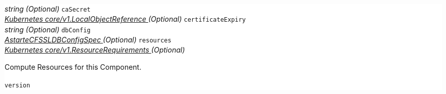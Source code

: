 <em>
string
</em>
</td>
<td>
<em>(Optional)</em>
</td>
</tr>
<tr>
<td>
<code>caSecret</code><br/>
<em>
<a href="https://v1-19.docs.kubernetes.io/docs/reference/generated/kubernetes-api/v1.19/#localobjectreference-v1-core">
Kubernetes core/v1.LocalObjectReference
</a>
</em>
</td>
<td>
<em>(Optional)</em>
</td>
</tr>
<tr>
<td>
<code>certificateExpiry</code><br/>
<em>
string
</em>
</td>
<td>
<em>(Optional)</em>
</td>
</tr>
<tr>
<td>
<code>dbConfig</code><br/>
<em>
<a href="#api.astarte-platform.org/v1alpha2.AstarteCFSSLDBConfigSpec">
AstarteCFSSLDBConfigSpec
</a>
</em>
</td>
<td>
<em>(Optional)</em>
</td>
</tr>
<tr>
<td>
<code>resources</code><br/>
<em>
<a href="https://v1-19.docs.kubernetes.io/docs/reference/generated/kubernetes-api/v1.19/#resourcerequirements-v1-core">
Kubernetes core/v1.ResourceRequirements
</a>
</em>
</td>
<td>
<em>(Optional)</em>
<p>Compute Resources for this Component.</p>
</td>
</tr>
<tr>
<td>
<code>version</code><br/>